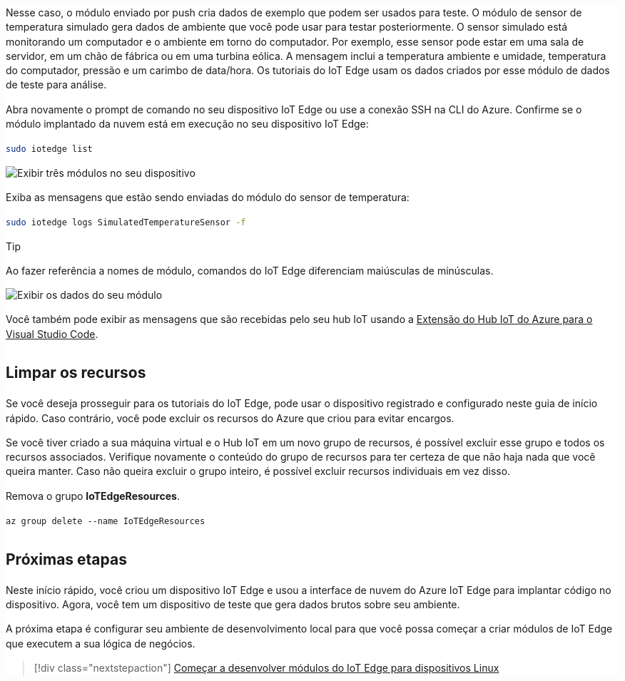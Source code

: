 Nesse caso, o módulo enviado por push cria dados de exemplo que podem ser usados para teste. O módulo de sensor de temperatura simulado gera dados de ambiente que você pode usar para testar posteriormente. O sensor simulado está monitorando um computador e o ambiente em torno do computador. Por exemplo, esse sensor pode estar em uma sala de servidor, em um chão de fábrica ou em uma turbina eólica. A mensagem inclui a temperatura ambiente e umidade, temperatura do computador, pressão e um carimbo de data/hora. Os tutoriais do IoT Edge usam os dados criados por esse módulo de dados de teste para análise.

Abra novamente o prompt de comando no seu dispositivo IoT Edge ou use a conexão SSH na CLI do Azure. Confirme se o módulo implantado da nuvem está em execução no seu dispositivo IoT Edge:

   ```bash
   sudo iotedge list
   ```

   ![Exibir três módulos no seu dispositivo](./media/quickstart-linux/iotedge-list-2.png)

Exiba as mensagens que estão sendo enviadas do módulo do sensor de temperatura:

   ```bash
   sudo iotedge logs SimulatedTemperatureSensor -f
   ```

   >[!TIP]
   >Ao fazer referência a nomes de módulo, comandos do IoT Edge diferenciam maiúsculas de minúsculas.

   ![Exibir os dados do seu módulo](./media/quickstart-linux/iotedge-logs.png)

Você também pode exibir as mensagens que são recebidas pelo seu hub IoT usando a [Extensão do Hub IoT do Azure para o Visual Studio Code](https://marketplace.visualstudio.com/items?itemName=vsciot-vscode.azure-iot-toolkit).

## <a name="clean-up-resources"></a>Limpar os recursos

Se você deseja prosseguir para os tutoriais do IoT Edge, pode usar o dispositivo registrado e configurado neste guia de início rápido. Caso contrário, você pode excluir os recursos do Azure que criou para evitar encargos.

Se você tiver criado a sua máquina virtual e o Hub IoT em um novo grupo de recursos, é possível excluir esse grupo e todos os recursos associados. Verifique novamente o conteúdo do grupo de recursos para ter certeza de que não haja nada que você queira manter. Caso não queira excluir o grupo inteiro, é possível excluir recursos individuais em vez disso.

Remova o grupo **IoTEdgeResources**.

```azurecli-interactive
az group delete --name IoTEdgeResources
```

## <a name="next-steps"></a>Próximas etapas

Neste início rápido, você criou um dispositivo IoT Edge e usou a interface de nuvem do Azure IoT Edge para implantar código no dispositivo. Agora, você tem um dispositivo de teste que gera dados brutos sobre seu ambiente.

A próxima etapa é configurar seu ambiente de desenvolvimento local para que você possa começar a criar módulos de IoT Edge que executem a sua lógica de negócios.

> [!div class="nextstepaction"]
> [Começar a desenvolver módulos do IoT Edge para dispositivos Linux](tutorial-develop-for-linux.md)
